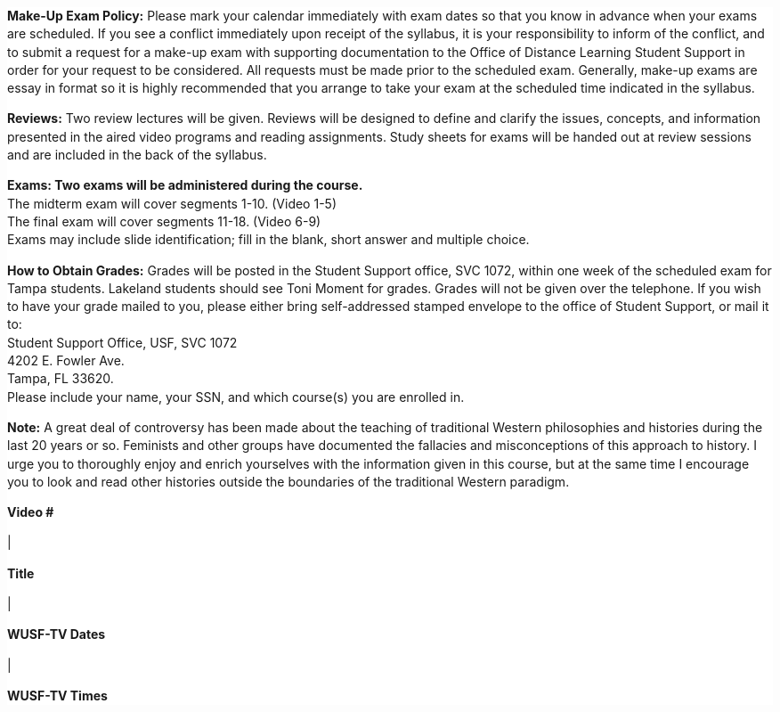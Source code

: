 **Make-Up Exam Policy:** Please mark your calendar immediately with exam dates
so that you know in advance when your exams are scheduled. If you see a
conflict immediately upon receipt of the syllabus, it is your responsibility
to inform of the conflict, and to submit a request for a make-up exam with
supporting documentation to the Office of Distance Learning Student Support in
order for your request to be considered. All requests must be made prior to
the scheduled exam. Generally, make-up exams are essay in format so it is
highly recommended that you arrange to take your exam at the scheduled time
indicated in the syllabus.  
  
**Reviews:** Two review lectures will be given. Reviews will be designed to
define and clarify the issues, concepts, and information presented in the
aired video programs and reading assignments. Study sheets for exams will be
handed out at review sessions and are included in the back of the syllabus.  

**Exams: Two exams will be administered during the course.**  
The midterm exam will cover segments 1-10. (Video 1-5)  
The final exam will cover segments 11-18. (Video 6-9)  
Exams may include slide identification; fill in the blank, short answer and
multiple choice.  

**How to Obtain Grades:** Grades will be posted in the Student Support office,
SVC 1072, within one week of the scheduled exam for Tampa students. Lakeland
students should see Toni Moment for grades. Grades will not be given over the
telephone.  If you wish to have your grade mailed to you, please either bring
self-addressed stamped envelope to the office of Student Support, or mail it
to:  
Student Support Office, USF, SVC 1072  
4202 E. Fowler Ave.  
Tampa, FL 33620.  
Please include your name, your SSN, and which course(s) you are enrolled in.  

**Note:** A great deal of controversy has been made about the teaching of
traditional Western philosophies and histories during the last 20 years or so.
Feminists and other groups have documented the fallacies and misconceptions of
this approach to history. I urge you to thoroughly enjoy and enrich yourselves
with the information given in this course, but at the same time I encourage
you to look and read other histories outside the boundaries of the traditional
Western paradigm.



**Video #**

|

**Title**

|

**WUSF-TV Dates**

|

**WUSF-TV Times**
